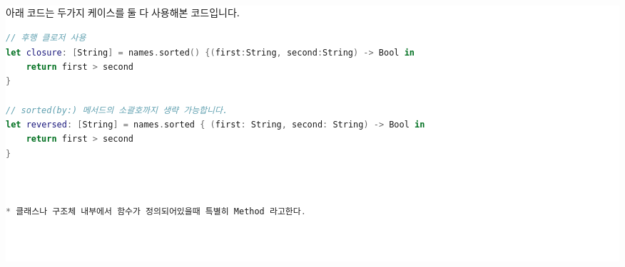 아래 코드는 두가지 케이스를 둘 다 사용해본 코드입니다.

``` swift
// 후행 클로저 사용
let closure: [String] = names.sorted() {(first:String, second:String) -> Bool in 
	return first > second
}

// sorted(by:) 메서드의 소괄호까지 생략 가능합니다.
let reversed: [String] = names.sorted { (first: String, second: String) -> Bool in 
	return first > second
}

 

* 클래스나 구조체 내부에서 함수가 정의되어있을때 특별히 Method 라고한다.




